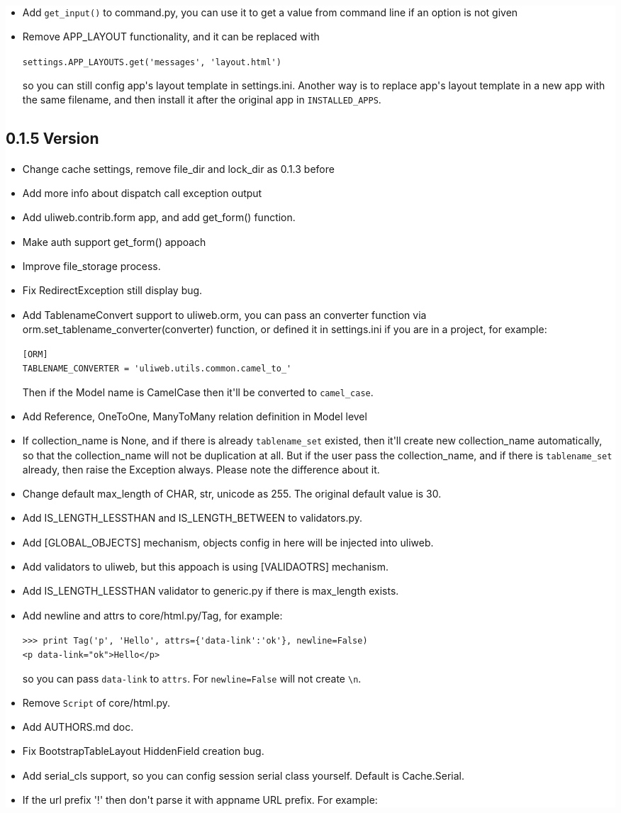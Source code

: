 * Add `get_input()` to command.py, you can use it to get a value from command line
  if an option is not given
* Remove APP_LAYOUT functionality, and it can be replaced with 

    ```
    settings.APP_LAYOUTS.get('messages', 'layout.html')
    ```
    
  so you can still config app's layout template in settings.ini. Another way is
  to replace app's layout template in a new app with the same filename, and then
  install it after the original app in `INSTALLED_APPS`.

0.1.5 Version
-----------------

* Change cache settings, remove file_dir and lock_dir as 0.1.3 before
* Add more info about dispatch call exception output
* Add uliweb.contrib.form app, and add get_form() function.
* Make auth support get_form() appoach
* Improve file_storage process.
* Fix RedirectException still display bug.
* Add TablenameConvert support to uliweb.orm, you can pass an converter function
  via orm.set_tablename_converter(converter) function, or defined it in settings.ini
  if you are in a project, for example:

    ```
    [ORM]
    TABLENAME_CONVERTER = 'uliweb.utils.common.camel_to_'
    ```
    
  Then if the Model name is CamelCase then it'll be converted to `camel_case`.
* Add Reference, OneToOne, ManyToMany relation definition in Model level
* If collection_name is None, and if there is already `tablename_set` existed,
  then it'll create new collection_name automatically, so that the collection_name
  will not be duplication at all. But if the user pass the collection_name, and 
  if there is `tablename_set` already, then raise the Exception always. Please note
  the difference about it.
* Change default max_length of CHAR, str, unicode as 255. The original default value
  is 30.
* Add IS_LENGTH_LESSTHAN and IS_LENGTH_BETWEEN to validators.py.
* Add [GLOBAL_OBJECTS] mechanism, objects config in here will be injected into uliweb.
* Add validators to uliweb, but this appoach is using [VALIDAOTRS] mechanism.
* Add IS_LENGTH_LESSTHAN validator to generic.py if there is max_length exists.
* Add newline and attrs to core/html.py/Tag, for example:

    ```
    >>> print Tag('p', 'Hello', attrs={'data-link':'ok'}, newline=False)
    <p data-link="ok">Hello</p>
    ```
    
  so you can pass `data-link` to `attrs`. For `newline=False` will not create `\n`.
* Remove `Script` of core/html.py.
* Add AUTHORS.md doc.
* Fix BootstrapTableLayout HiddenField creation bug.
* Add serial_cls support, so you can config session serial class yourself. Default is Cache.Serial.
* If the url prefix '!' then don't parse it with appname URL prefix. For example:
